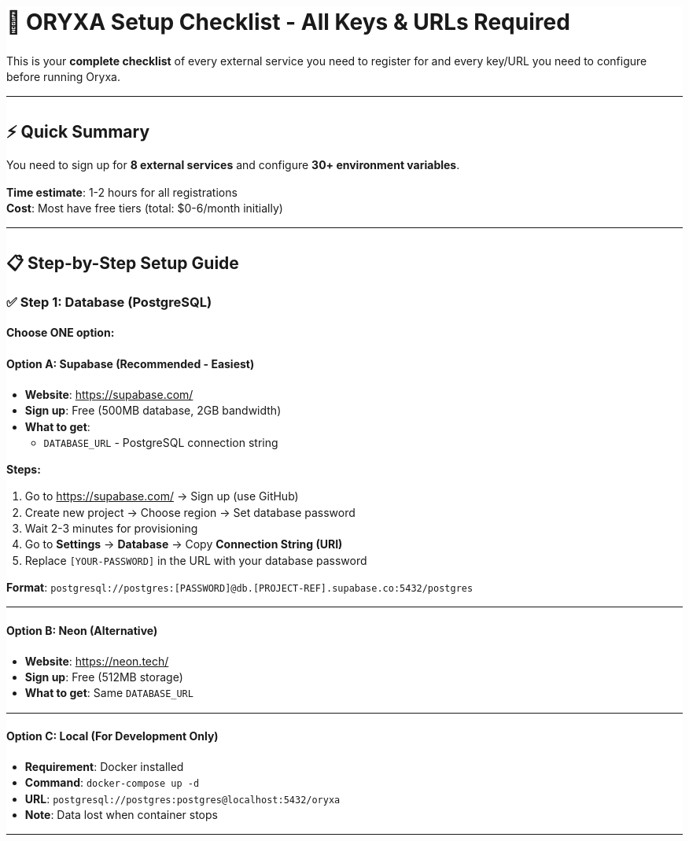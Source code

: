 # 🔑 ORYXA Setup Checklist - All Keys & URLs Required

This is your **complete checklist** of every external service you need to register for and every key/URL you need to configure before running Oryxa.

---

## ⚡ Quick Summary

You need to sign up for **8 external services** and configure **30+ environment variables**.

**Time estimate**: 1-2 hours for all registrations  
**Cost**: Most have free tiers (total: $0-6/month initially)

---

## 📋 Step-by-Step Setup Guide

### ✅ Step 1: Database (PostgreSQL)

**Choose ONE option:**

#### Option A: Supabase (Recommended - Easiest)
- **Website**: https://supabase.com/
- **Sign up**: Free (500MB database, 2GB bandwidth)
- **What to get**:
  - `DATABASE_URL` - PostgreSQL connection string
  
**Steps:**
1. Go to https://supabase.com/ → Sign up (use GitHub)
2. Create new project → Choose region → Set database password
3. Wait 2-3 minutes for provisioning
4. Go to **Settings** → **Database** → Copy **Connection String (URI)**
5. Replace `[YOUR-PASSWORD]` in the URL with your database password

**Format**: `postgresql://postgres:[PASSWORD]@db.[PROJECT-REF].supabase.co:5432/postgres`

---

#### Option B: Neon (Alternative)
- **Website**: https://neon.tech/
- **Sign up**: Free (512MB storage)
- **What to get**: Same `DATABASE_URL`

---

#### Option C: Local (For Development Only)
- **Requirement**: Docker installed
- **Command**: `docker-compose up -d`
- **URL**: `postgresql://postgres:postgres@localhost:5432/oryxa`
- **Note**: Data lost when container stops

---